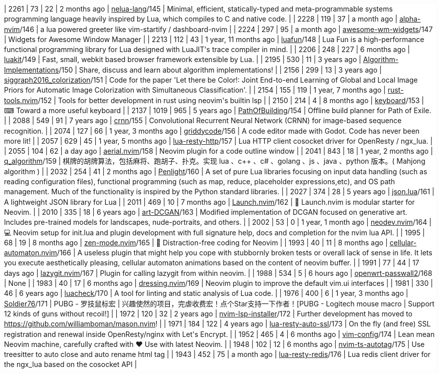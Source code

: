 | 2261 | 73 | 22 | 2 months ago | [nelua-lang](https://github.com/edubart/nelua-lang)/145 | Minimal, efficient, statically-typed and meta-programmable systems programming language heavily inspired by Lua, which compiles to C and native code. |
| 2228 | 119 | 37 | a month ago | [alpha-nvim](https://github.com/goolord/alpha-nvim)/146 | a lua powered greeter like vim-startify / dashboard-nvim |
| 2224 | 297 | 95 | a month ago | [awesome-wm-widgets](https://github.com/streetturtle/awesome-wm-widgets)/147 | Widgets for Awesome Window Manager |
| 2213 | 112 | 43 | 1 year, 11 months ago | [luafun](https://github.com/luafun/luafun)/148 | Lua Fun is a high-performance functional programming library for Lua designed with LuaJIT's trace compiler in mind. |
| 2206 | 248 | 227 | 6 months ago | [luakit](https://github.com/luakit/luakit)/149 | Fast, small, webkit based browser framework extensible by Lua. |
| 2195 | 530 | 11 | 3 years ago | [Algorithm-Implementations](https://github.com/kennyledet/Algorithm-Implementations)/150 | Share, discuss and learn about algorithm implementations! |
| 2156 | 299 | 13 | 3 years ago | [siggraph2016_colorization](https://github.com/satoshiiizuka/siggraph2016_colorization)/151 | Code for the paper 'Let there be Color!: Joint End-to-end Learning of Global and Local Image Priors for Automatic Image Colorization with Simultaneous Classification'.  |
| 2154 | 155 | 119 | 1 year, 7 months ago | [rust-tools.nvim](https://github.com/simrat39/rust-tools.nvim)/152 | Tools for better development in rust using neovim's builtin lsp |
| 2150 | 214 | 4 | 8 months ago | [keyboard](https://github.com/jasonrudolph/keyboard)/153 | ⌨ Toward a more useful keyboard |
| 2137 | 1019 | 965 | 5 years ago | [PathOfBuilding](https://github.com/Openarl/PathOfBuilding)/154 | Offline build planner for Path of Exile. |
| 2088 | 549 | 91 | 7 years ago | [crnn](https://github.com/bgshih/crnn)/155 | Convolutional Recurrent Neural Network (CRNN) for image-based sequence recognition. |
| 2074 | 127 | 66 | 1 year, 3 months ago | [griddycode](https://github.com/face-hh/griddycode)/156 | A code editor made with Godot. Code has never been more lit! |
| 2057 | 629 | 45 | 1 year, 5 months ago | [lua-resty-http](https://github.com/ledgetech/lua-resty-http)/157 | Lua HTTP client cosocket driver for OpenResty / ngx_lua. |
| 2055 | 104 | 62 | a day ago | [aerial.nvim](https://github.com/stevearc/aerial.nvim)/158 | Neovim plugin for a code outline window |
| 2041 | 843 | 18 | 1 year, 2 months ago | [q_algorithm](https://github.com/yuanfengyun/q_algorithm)/159 | 棋牌的胡牌算法，包括麻将、跑胡子、扑克。实现 lua 、c++ 、c# 、golang 、js 、java 、python 版本。( Mahjong  algorithm ) |
| 2032 | 254 | 41 | 2 months ago | [Penlight](https://github.com/lunarmodules/Penlight)/160 | A set of pure Lua libraries focusing on input data handling (such as reading configuration files), functional programming (such as map, reduce, placeholder expressions,etc), and OS path management.  Much of the functionality is inspired by the Python standard libraries. |
| 2027 | 374 | 28 | 5 years ago | [json.lua](https://github.com/rxi/json.lua)/161 | A lightweight JSON library for Lua |
| 2011 | 469 | 10 | 7 months ago | [Launch.nvim](https://github.com/LunarVim/Launch.nvim)/162 | 🚀 Launch.nvim is modular starter for Neovim. |
| 2010 | 335 | 18 | 6 years ago | [art-DCGAN](https://github.com/robbiebarrat/art-DCGAN)/163 | Modified implementation of DCGAN focused on generative art. Includes pre-trained models for landscapes, nude-portraits, and others. |
| 2002 | 53 | 0 | 1 year, 1 month ago | [neodev.nvim](https://github.com/folke/neodev.nvim)/164 | 💻  Neovim setup for init.lua and plugin development with full signature help, docs and completion for the nvim lua API. |
| 1995 | 68 | 19 | 8 months ago | [zen-mode.nvim](https://github.com/folke/zen-mode.nvim)/165 | 🧘  Distraction-free coding for Neovim |
| 1993 | 40 | 11 | 8 months ago | [cellular-automaton.nvim](https://github.com/Eandrju/cellular-automaton.nvim)/166 | A useless plugin that might help you cope with stubbornly broken tests or overall lack of sense in life. It lets you execute aesthetically pleasing, cellular automaton animations based on the content of neovim buffer. |
| 1991 | 77 | 44 | 17 days ago | [lazygit.nvim](https://github.com/kdheepak/lazygit.nvim)/167 | Plugin for calling lazygit from within neovim. |
| 1988 | 534 | 5 | 6 hours ago | [openwrt-passwall2](https://github.com/xiaorouji/openwrt-passwall2)/168 | None |
| 1983 | 40 | 17 | 6 months ago | [dressing.nvim](https://github.com/stevearc/dressing.nvim)/169 | Neovim plugin to improve the default vim.ui interfaces |
| 1981 | 330 | 46 | 6 years ago | [luacheck](https://github.com/mpeterv/luacheck)/170 |  A tool for linting and static analysis of Lua code.  |
| 1976 | 400 | 6 | 1 year, 3 months ago | [Soldier76](https://github.com/kiccer/Soldier76)/171 | PUBG - 罗技鼠标宏 | 兴趣使然的项目，完虐收费宏！点个Star支持一下作者！[PUBG - Logitech mouse macro | Support 12 kinds of guns without recoil!] |
| 1972 | 120 | 32 | 2 years ago | [nvim-lsp-installer](https://github.com/williamboman/nvim-lsp-installer)/172 | Further development has moved to https://github.com/williamboman/mason.nvim! |
| 1971 | 184 | 122 | 4 years ago | [lua-resty-auto-ssl](https://github.com/auto-ssl/lua-resty-auto-ssl)/173 | On the fly (and free) SSL registration and renewal inside OpenResty/nginx with Let's Encrypt. |
| 1952 | 465 | 4 | 6 months ago | [vim-config](https://github.com/rafi/vim-config)/174 | Lean mean Neovim machine, carefully crafted with :heart:  Use with latest Neovim. |
| 1948 | 102 | 12 | 6 months ago | [nvim-ts-autotag](https://github.com/windwp/nvim-ts-autotag)/175 | Use treesitter to auto close and auto rename html tag |
| 1943 | 452 | 75 | a month ago | [lua-resty-redis](https://github.com/openresty/lua-resty-redis)/176 | Lua redis client driver for the ngx_lua based on the cosocket API |